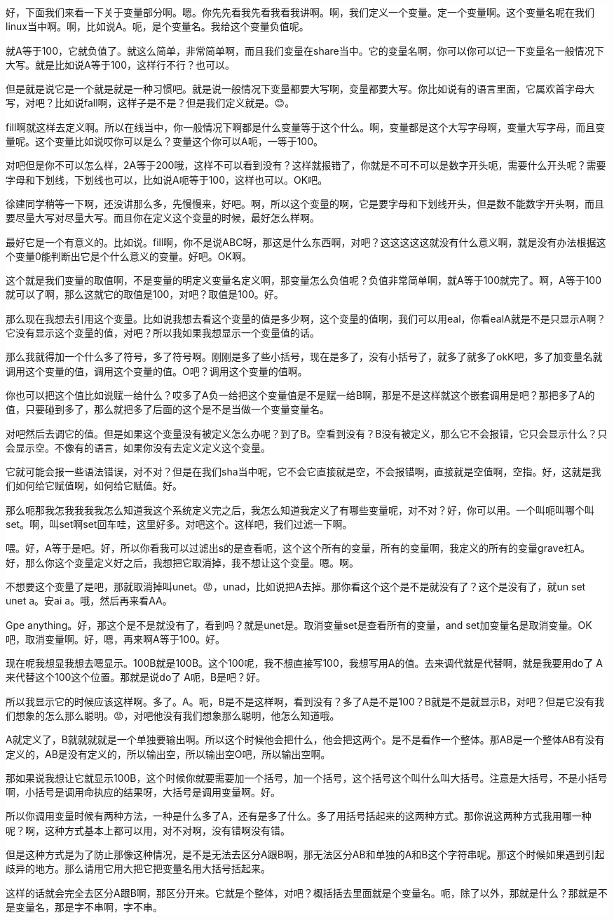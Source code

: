 好，下面我们来看一下关于变量部分啊。嗯。你先先看我先看我看我讲啊。啊，我们定义一个变量。定一个变量啊。这个变量名呢在我们linux当中啊。啊，比如说A。呃，是个变量名。我给这个变量负值呢。

就A等于100，它就负值了。就这么简单，非常简单啊，而且我们变量在share当中。它的变量名啊，你可以你可以记一下变量名一般情况下大写。就是比如说A等于100，这样行不行？也可以。

但是就是说它是一个就是就是一种习惯吧。就是说一般情况下变量都要大写啊，变量都要大写。你比如说有的语言里面，它属欢首字母大写，对吧？比如说fall啊，这样子是不是？但是我们定义就是。😊。

fill啊就这样去定义啊。所以在线当中，你一般情况下啊都是什么变量等于这个什么。啊，变量都是这个大写字母啊，变量大写字母，而且变量呢。这个变量比如说哎你可以是么？变量这个你可以A呃，一等于100。

对吧但是你不可以怎么样，2A等于200哦，这样不可以看到没有？这样就报错了，你就是不可不可以是数字开头呃，需要什么开头呢？需要字母和下划线，下划线也可以，比如说A呃等于100，这样也可以。OK吧。

徐建同学稍等一下啊，还没讲那么多，先慢慢来，好吧。啊，所以这个变量的啊，它是要字母和下划线开头，但是数不能数字开头啊，而且要尽量大写对尽量大写。而且你在定义这个变量的时候，最好怎么样啊。

最好它是一个有意义的。比如说。fill啊，你不是说ABC呀，那这是什么东西啊，对吧？这这这这这就没有什么意义啊，就是没有办法根据这个变量0能判断出它是个什么意义的变量。好吧。OK啊。

这个就是我们变量的取值啊，不是变量的明定义变量名定义啊，那变量怎么负值呢？负值非常简单啊，就A等于100就完了。啊，A等于100就可以了啊，那么这就它的取值是100，对吧？取值是100。好。

那么现在我想去引用这个变量。比如说我想去看这个变量的值是多少啊，这个变量的值啊，我们可以用eal，你看ealA就是不是只显示A啊？它没有显示这个变量的值，对吧？所以我如果我想显示一个变量值的话。

那么我就得加一个什么多了符号，多了符号啊。刚刚是多了些小括号，现在是多了，没有小括号了，就多了就多了okK吧，多了加变量名就调用这个变量的值，调用这个变量的值。O吧？调用这个变量的值啊。

你也可以把这个值比如说赋一给什么？哎多了A负一给把这个变量值是不是赋一给B啊，那是不是这样就这个嵌套调用是吧？那把多了A的值，只要碰到多了，那么就把多了后面的这个是不是当做一个变量变量名。

对吧然后去调它的值。但是如果这个变量没有被定义怎么办呢？到了B。空看到没有？B没有被定义，那么它不会报错，它只会显示什么？只会显示空。不像有的语言，如果你没有去定义定义这个变量。

它就可能会报一些语法错误，对不对？但是在我们sha当中呢，它不会它直接就是空，不会报错啊，直接就是空值啊，空指。好，这就是我们如何给它赋值啊，如何给它赋值。好。

那么呃那我怎我我我我怎么知道我这个系统定义完之后，我怎么知道我定义了有哪些变量呢，对不对？好，你可以用。一个叫呃叫哪个叫set。啊，叫set啊set回车哇，这里好多。对吧这个。这样吧，我们过滤一下啊。

喂。好，A等于是吧。好，所以你看我可以过滤出s的是查看呃，这个这个所有的变量，所有的变量啊，我定义的所有的变量grave杠A。好，那么你这个变量定义好之后，我想把它取消掉，我不想让这个变量。嗯。啊。

不想要这个变量了是吧，那就取消掉叫unet。😡，unad，比如说把A去掉。那你看这个这个是不是就没有了？这个是没有了，就un set unet a。安ai a。哦，然后再来看AA。

Gpe anything。好，那这个是不是就没有了，看到吗？就是unet是。取消变量set是查看所有的变量，and set加变量名是取消变量。OK吧，取消变量啊。好，嗯，再来啊A等于100。好。

现在呢我想显我想去嗯显示。100B就是100B。这个100呢，我不想直接写100，我想写用A的值。去来调代就是代替啊，就是我要用do了 A来代替这个100这个位置。那就是说do了 A呃，B是吧？好。

所以我显示它的时候应该这样啊。多了。A。呃，B是不是这样啊，看到没有？多了A是不是100？B就是不是就显示B，对吧？但是它没有我们想象的怎么那么聪明。😡，对吧他没有我们想象那么聪明，他怎么知道哦。

A就定义了，B就就就就是一个单独要输出啊。所以这个时候他会把什么，他会把这两个。是不是看作一个整体。那AB是一个整体AB有没有定义的，AB是没有定义的，所以输出空，所以输出空O吧，所以输出空啊。

那如果说我想让它就显示100B，这个时候你就要需要加一个括号，加一个括号，这个括号这个叫什么叫大括号。注意是大括号，不是小括号啊，小括号是调用命执应的结果呀，大括号是调用变量啊。好。

所以你调用变量时候有两种方法，一种是什么多了A，还有是多了什么。多了用括号括起来的这两种方式。那你说这两种方式我用哪一种呢？啊，这种方式基本上都可以用，对不对啊，没有错啊没有错。

但是这种方式是为了防止那像这种情况，是不是无法去区分A跟B啊，那无法区分AB和单独的A和B这个字符串呢。那这个时候如果遇到引起歧异的地方。那么请用它用大把它把变量名用大括号括起来。

这样的话就会完全去区分A跟B啊，那区分开来。它就是个整体，对吧？概括括去里面就是个变量名。呃，除了以外，那就是什么？那就是不是变量名，那是字不串啊，字不串。


